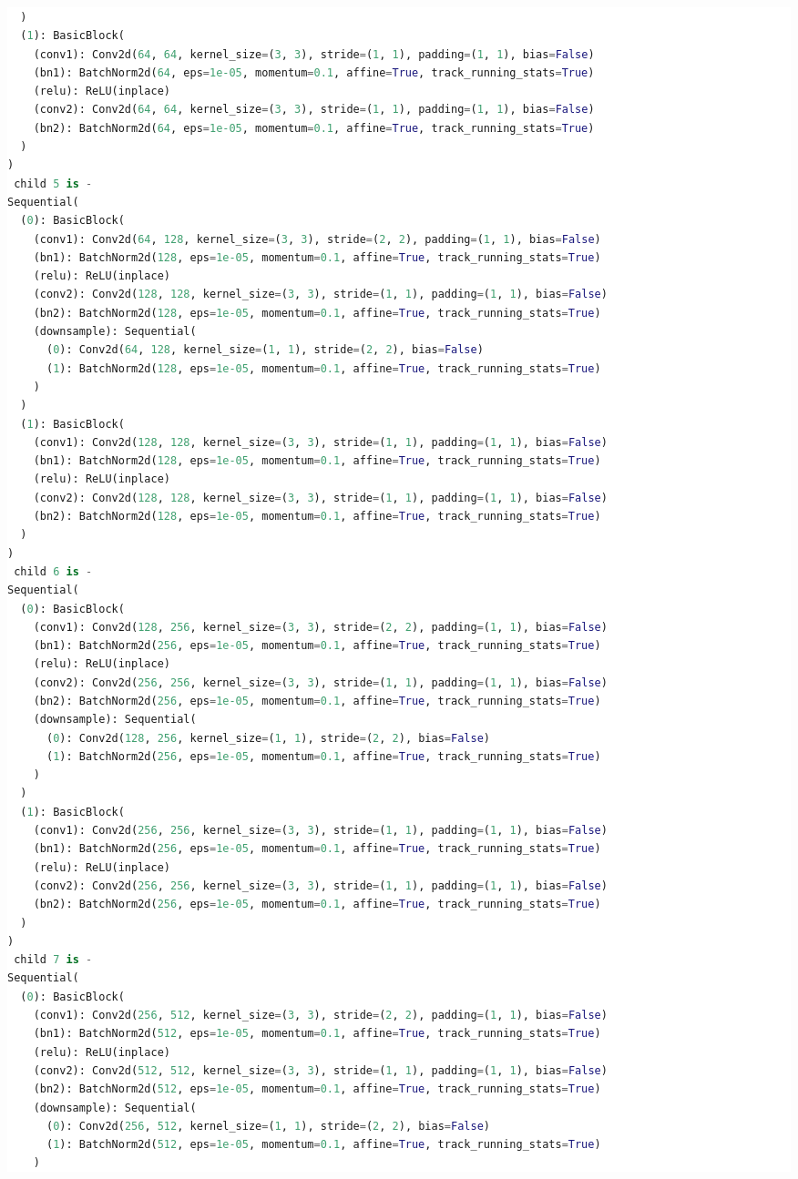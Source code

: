 ```python
  )
  (1): BasicBlock(
    (conv1): Conv2d(64, 64, kernel_size=(3, 3), stride=(1, 1), padding=(1, 1), bias=False)
    (bn1): BatchNorm2d(64, eps=1e-05, momentum=0.1, affine=True, track_running_stats=True)
    (relu): ReLU(inplace)
    (conv2): Conv2d(64, 64, kernel_size=(3, 3), stride=(1, 1), padding=(1, 1), bias=False)
    (bn2): BatchNorm2d(64, eps=1e-05, momentum=0.1, affine=True, track_running_stats=True)
  )
)
 child 5 is -
Sequential(
  (0): BasicBlock(
    (conv1): Conv2d(64, 128, kernel_size=(3, 3), stride=(2, 2), padding=(1, 1), bias=False)
    (bn1): BatchNorm2d(128, eps=1e-05, momentum=0.1, affine=True, track_running_stats=True)
    (relu): ReLU(inplace)
    (conv2): Conv2d(128, 128, kernel_size=(3, 3), stride=(1, 1), padding=(1, 1), bias=False)
    (bn2): BatchNorm2d(128, eps=1e-05, momentum=0.1, affine=True, track_running_stats=True)
    (downsample): Sequential(
      (0): Conv2d(64, 128, kernel_size=(1, 1), stride=(2, 2), bias=False)
      (1): BatchNorm2d(128, eps=1e-05, momentum=0.1, affine=True, track_running_stats=True)
    )
  )
  (1): BasicBlock(
    (conv1): Conv2d(128, 128, kernel_size=(3, 3), stride=(1, 1), padding=(1, 1), bias=False)
    (bn1): BatchNorm2d(128, eps=1e-05, momentum=0.1, affine=True, track_running_stats=True)
    (relu): ReLU(inplace)
    (conv2): Conv2d(128, 128, kernel_size=(3, 3), stride=(1, 1), padding=(1, 1), bias=False)
    (bn2): BatchNorm2d(128, eps=1e-05, momentum=0.1, affine=True, track_running_stats=True)
  )
)
 child 6 is -
Sequential(
  (0): BasicBlock(
    (conv1): Conv2d(128, 256, kernel_size=(3, 3), stride=(2, 2), padding=(1, 1), bias=False)
    (bn1): BatchNorm2d(256, eps=1e-05, momentum=0.1, affine=True, track_running_stats=True)
    (relu): ReLU(inplace)
    (conv2): Conv2d(256, 256, kernel_size=(3, 3), stride=(1, 1), padding=(1, 1), bias=False)
    (bn2): BatchNorm2d(256, eps=1e-05, momentum=0.1, affine=True, track_running_stats=True)
    (downsample): Sequential(
      (0): Conv2d(128, 256, kernel_size=(1, 1), stride=(2, 2), bias=False)
      (1): BatchNorm2d(256, eps=1e-05, momentum=0.1, affine=True, track_running_stats=True)
    )
  )
  (1): BasicBlock(
    (conv1): Conv2d(256, 256, kernel_size=(3, 3), stride=(1, 1), padding=(1, 1), bias=False)
    (bn1): BatchNorm2d(256, eps=1e-05, momentum=0.1, affine=True, track_running_stats=True)
    (relu): ReLU(inplace)
    (conv2): Conv2d(256, 256, kernel_size=(3, 3), stride=(1, 1), padding=(1, 1), bias=False)
    (bn2): BatchNorm2d(256, eps=1e-05, momentum=0.1, affine=True, track_running_stats=True)
  )
)
 child 7 is -
Sequential(
  (0): BasicBlock(
    (conv1): Conv2d(256, 512, kernel_size=(3, 3), stride=(2, 2), padding=(1, 1), bias=False)
    (bn1): BatchNorm2d(512, eps=1e-05, momentum=0.1, affine=True, track_running_stats=True)
    (relu): ReLU(inplace)
    (conv2): Conv2d(512, 512, kernel_size=(3, 3), stride=(1, 1), padding=(1, 1), bias=False)
    (bn2): BatchNorm2d(512, eps=1e-05, momentum=0.1, affine=True, track_running_stats=True)
    (downsample): Sequential(
      (0): Conv2d(256, 512, kernel_size=(1, 1), stride=(2, 2), bias=False)
      (1): BatchNorm2d(512, eps=1e-05, momentum=0.1, affine=True, track_running_stats=True)
    )
```